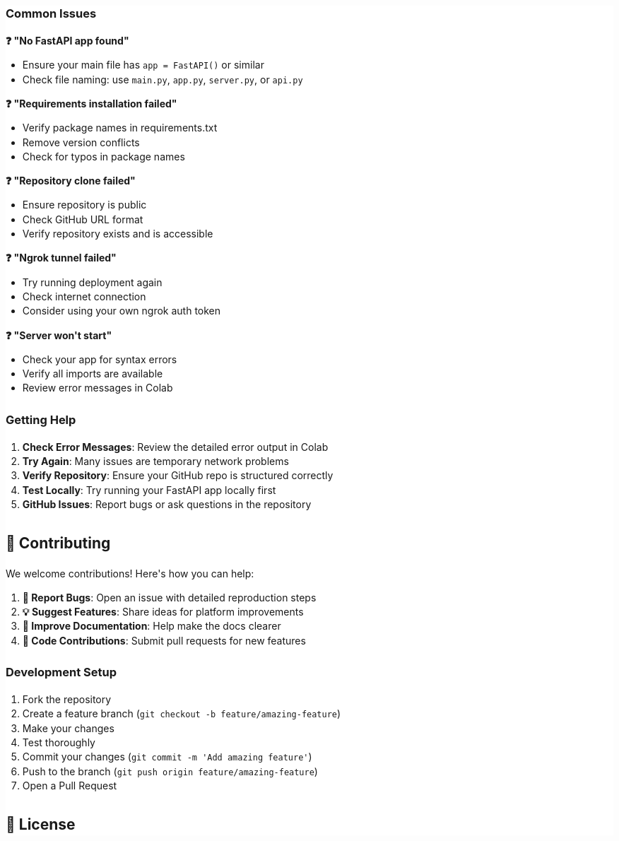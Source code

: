 ### Common Issues

**❓ "No FastAPI app found"**
- Ensure your main file has `app = FastAPI()` or similar
- Check file naming: use `main.py`, `app.py`, `server.py`, or `api.py`

**❓ "Requirements installation failed"**
- Verify package names in requirements.txt
- Remove version conflicts
- Check for typos in package names

**❓ "Repository clone failed"**
- Ensure repository is public
- Check GitHub URL format
- Verify repository exists and is accessible

**❓ "Ngrok tunnel failed"**
- Try running deployment again
- Check internet connection
- Consider using your own ngrok auth token

**❓ "Server won't start"**
- Check your app for syntax errors
- Verify all imports are available
- Review error messages in Colab

### Getting Help

1. **Check Error Messages**: Review the detailed error output in Colab
2. **Try Again**: Many issues are temporary network problems
3. **Verify Repository**: Ensure your GitHub repo is structured correctly
4. **Test Locally**: Try running your FastAPI app locally first
5. **GitHub Issues**: Report bugs or ask questions in the repository

## 🤝 Contributing

We welcome contributions! Here's how you can help:

1. **🐛 Report Bugs**: Open an issue with detailed reproduction steps
2. **💡 Suggest Features**: Share ideas for platform improvements
3. **📖 Improve Documentation**: Help make the docs clearer
4. **🔧 Code Contributions**: Submit pull requests for new features

### Development Setup

1. Fork the repository
2. Create a feature branch (`git checkout -b feature/amazing-feature`)
3. Make your changes
4. Test thoroughly
5. Commit your changes (`git commit -m 'Add amazing feature'`)
6. Push to the branch (`git push origin feature/amazing-feature`)
7. Open a Pull Request

## 📄 License
